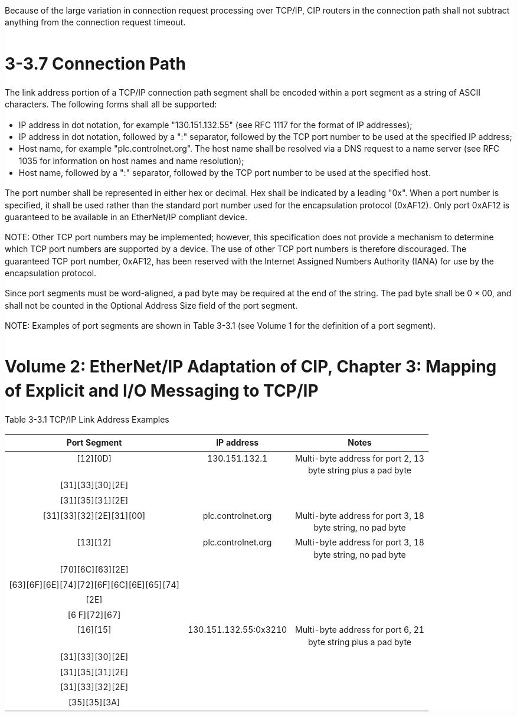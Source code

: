 Because of the large variation in connection request processing over TCP/IP, CIP routers in the connection path shall not subtract anything from the connection request timeout.

# 3-3.7 Connection Path 

The link address portion of a TCP/IP connection path segment shall be encoded within a port segment as a string of ASCII characters. The following forms shall all be supported:

- IP address in dot notation, for example "130.151.132.55" (see RFC 1117 for the format of IP addresses);
- IP address in dot notation, followed by a ":" separator, followed by the TCP port number to be used at the specified IP address;
- Host name, for example "plc.controlnet.org". The host name shall be resolved via a DNS request to a name server (see RFC 1035 for information on host names and name resolution);
- Host name, followed by a ":" separator, followed by the TCP port number to be used at the specified host.

The port number shall be represented in either hex or decimal. Hex shall be indicated by a leading "0x". When a port number is specified, it shall be used rather than the standard port number used for the encapsulation protocol (0xAF12). Only port 0xAF12 is guaranteed to be available in an EtherNet/IP compliant device.

NOTE: Other TCP port numbers may be implemented; however, this specification does not provide a mechanism to determine which TCP port numbers are supported by a device. The use of other TCP port numbers is therefore discouraged. The guaranteed TCP port number, 0xAF12, has been reserved with the Internet Assigned Numbers Authority (IANA) for use by the encapsulation protocol.

Since port segments must be word-aligned, a pad byte may be required at the end of the string. The pad byte shall be $0 \times 00$, and shall not be counted in the Optional Address Size field of the port segment.

NOTE: Examples of port segments are shown in Table 3-3.1 (see Volume 1 for the definition of a port segment).

# Volume 2: EtherNet/IP Adaptation of CIP, Chapter 3: Mapping of Explicit and I/O Messaging to TCP/IP 

Table 3-3.1 TCP/IP Link Address Examples

| Port Segment | IP address | Notes |
| :--: | :--: | :--: |
| [12][0D] | 130.151.132.1 | Multi-byte address for port 2, 13 <br> byte string plus a pad byte |
| [31][33][30][2E] |  |  |
| [31][35][31][2E] |  |  |
| [31][33][32][2E][31][00] | plc.controlnet.org | Multi-byte address for port 3, 18 <br> byte string, no pad byte |
| [13][12] | plc.controlnet.org | Multi-byte address for port 3, 18 <br> byte string, no pad byte |
| [70][6C][63][2E] |  |  |
| [63][6F][6E][74][72][6F][6C][6E][65][74] |  |  |
| [2E] |  |  |
| $[6 \mathrm{~F}][72][67]$ |  |  |
| [16][15] | 130.151.132.55:0x3210 | Multi-byte address for port 6, 21 <br> byte string plus a pad byte |
| [31][33][30][2E] |  |  |
| [31][35][31][2E] |  |  |
| [31][33][32][2E] |  |  |
| [35][35][3A] |  |  |